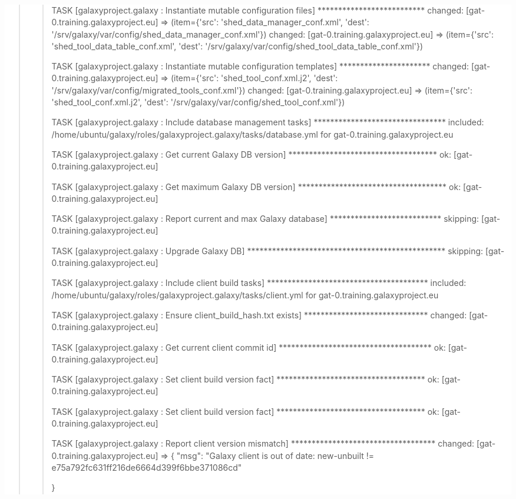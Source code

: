 >    >
>    > TASK [galaxyproject.galaxy : Instantiate mutable configuration files] **************************
>    > changed: [gat-0.training.galaxyproject.eu] => (item={'src': 'shed_data_manager_conf.xml', 'dest': '/srv/galaxy/var/config/shed_data_manager_conf.xml'})
>    > changed: [gat-0.training.galaxyproject.eu] => (item={'src': 'shed_tool_data_table_conf.xml', 'dest': '/srv/galaxy/var/config/shed_tool_data_table_conf.xml'})
>    >
>    > TASK [galaxyproject.galaxy : Instantiate mutable configuration templates] **********************
>    > changed: [gat-0.training.galaxyproject.eu] => (item={'src': 'shed_tool_conf.xml.j2', 'dest': '/srv/galaxy/var/config/migrated_tools_conf.xml'})
>    > changed: [gat-0.training.galaxyproject.eu] => (item={'src': 'shed_tool_conf.xml.j2', 'dest': '/srv/galaxy/var/config/shed_tool_conf.xml'})
>    >
>    > TASK [galaxyproject.galaxy : Include database management tasks] ********************************
>    > included: /home/ubuntu/galaxy/roles/galaxyproject.galaxy/tasks/database.yml for gat-0.training.galaxyproject.eu
>    >
>    > TASK [galaxyproject.galaxy : Get current Galaxy DB version] ************************************
>    > ok: [gat-0.training.galaxyproject.eu]
>    >
>    > TASK [galaxyproject.galaxy : Get maximum Galaxy DB version] ************************************
>    > ok: [gat-0.training.galaxyproject.eu]
>    >
>    > TASK [galaxyproject.galaxy : Report current and max Galaxy database] ***************************
>    > skipping: [gat-0.training.galaxyproject.eu]
>    >
>    > TASK [galaxyproject.galaxy : Upgrade Galaxy DB] ************************************************
>    > skipping: [gat-0.training.galaxyproject.eu]
>    >
>    > TASK [galaxyproject.galaxy : Include client build tasks] ***************************************
>    > included: /home/ubuntu/galaxy/roles/galaxyproject.galaxy/tasks/client.yml for gat-0.training.galaxyproject.eu
>    >
>    > TASK [galaxyproject.galaxy : Ensure client_build_hash.txt exists] ******************************
>    > changed: [gat-0.training.galaxyproject.eu]
>    >
>    > TASK [galaxyproject.galaxy : Get current client commit id] *************************************
>    > ok: [gat-0.training.galaxyproject.eu]
>    >
>    > TASK [galaxyproject.galaxy : Set client build version fact] ************************************
>    > ok: [gat-0.training.galaxyproject.eu]
>    >
>    > TASK [galaxyproject.galaxy : Set client build version fact] ************************************
>    > ok: [gat-0.training.galaxyproject.eu]
>    >
>    > TASK [galaxyproject.galaxy : Report client version mismatch] ***********************************
>    > changed: [gat-0.training.galaxyproject.eu] => {
>    >     "msg": "Galaxy client is out of date: new-unbuilt != e75a792fc631ff216de6664d399f6bbe371086cd"
>    >
>    > }